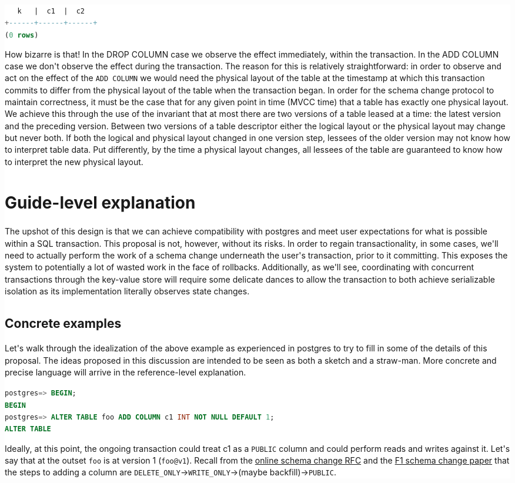 ```sql
   k   |  c1  |  c2
+------+------+------+
(0 rows)
```

How bizarre is that! In the DROP COLUMN case we observe the effect immediately,
within the transaction. In the ADD COLUMN case we don't observe the effect
during the transaction. The reason for this is relatively straightforward: in
order to observe and act on the effect of the `ADD COLUMN` we would need the
physical layout of the table at the timestamp at which this transaction commits
to differ from the physical layout of the table when the transaction began. In
order for the schema change protocol to maintain correctness, it must be the
case that for any given point in time (MVCC time) that a table has exactly one
physical layout. We achieve this through the use of the invariant that at most
there are two versions of a table leased at a time: the latest version and the
preceding version. Between two versions of a table descriptor either the
logical layout or the physical layout may change but never both. If both the
logical and physical layout changed in one version step, lessees of the older
version may not know how to interpret table data. Put differently, by the time
a physical layout changes, all lessees of the table are guaranteed to know how
to interpret the new physical layout.

# Guide-level explanation

The upshot of this design is that we can achieve compatibility with postgres
and meet user expectations for what is possible within a SQL transaction. This
proposal is not, however, without its risks. In order to regain
transactionality, in some cases, we'll need to actually perform the work of
a schema change underneath the user's transaction, prior to it committing. This
exposes the system to potentially a lot of wasted work in the face of rollbacks.
Additionally, as we'll see, coordinating with concurrent transactions through
the key-value store will require some delicate dances to allow the transaction
to both achieve serializable isolation as its implementation literally observes
state changes.

## Concrete examples

Let's walk through the idealization of the above example as experienced in
postgres to try to fill in some of the details of this proposal. The ideas
proposed in this discussion are intended to be seen as both a sketch and a
straw-man. More concrete and precise language will arrive in the reference-level
explanation.

```sql
postgres=> BEGIN;
BEGIN
postgres=> ALTER TABLE foo ADD COLUMN c1 INT NOT NULL DEFAULT 1;
ALTER TABLE
```

Ideally, at this point, the ongoing transaction could treat c1 as a `PUBLIC`
column and could perform reads and writes against it. Let's say that at the
outset `foo` is at version 1 (`foo@v1`). Recall from the [online schema change
RFC] and the [F1 schema change paper] that the steps to adding a column are
`DELETE_ONLY`->`WRITE_ONLY`->(maybe backfill)->`PUBLIC`.


[#10735]: https://github.com/cockroachdb/cockroach/issues/10735
[#35738]: https://github.com/cockroachdb/cockroach/issues/35738
[#42061]: https://github.com/cockroachdb/cockroach/issues/42061
[#43057]: https://github.com/cockroachdb/cockroach/issues/43057
[#44645]: https://github.com/cockroachdb/cockroach/issues/44645
[#46541]: https://github.com/cockroachdb/cockroach/issues/46541
[#47719]: https://github.com/cockroachdb/cockroach/issues/47719
[#47989]: https://github.com/cockroachdb/cockroach/issues/47989
[#52768]: https://github.com/cockroachdb/cockroach/issues/52768
[#54477]: https://github.com/cockroachdb/cockroach/issues/54477
[#54633]: https://github.com/cockroachdb/cockroach/issues/54633
[#55981]: https://github.com/cockroachdb/cockroach/issues/55981
[online schema change RFC]: ./20151014_online_schema_change.md
[F1 schema change paper]: https://pdfs.semanticscholar.org/5086/e7566a6b706c03f83a1638752b1a1c8209b7.pdf